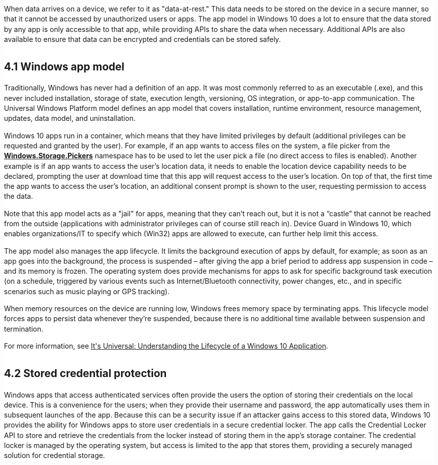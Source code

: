 
When data arrives on a device, we refer to it as "data-at-rest." This data needs to be stored on the device in a secure manner, so that it cannot be accessed by unauthorized users or apps. The app model in Windows 10 does a lot to ensure that the data stored by any app is only accessible to that app, while providing APIs to share the data when necessary. Additional APIs are also available to ensure that data can be encrypted and credentials can be stored safely.

## 4.1 Windows app model


Traditionally, Windows has never had a definition of an app. It was most commonly referred to as an executable (.exe), and this never included installation, storage of state, execution length, versioning, OS integration, or app-to-app communication. The Universal Windows Platform model defines an app model that covers installation, runtime environment, resource management, updates, data model, and uninstallation.

Windows 10 apps run in a container, which means that they have limited privileges by default (additional privileges can be requested and granted by the user). For example, if an app wants to access files on the system, a file picker from the [**Windows.Storage.Pickers**](https://msdn.microsoft.com/library/windows/apps/br207928) namespace has to be used to let the user pick a file (no direct access to files is enabled). Another example is if an app wants to access the user’s location data, it needs to enable the location device capability needs to be declared, prompting the user at download time that this app will request access to the user’s location. On top of that, the first time the app wants to access the user’s location, an additional consent prompt is shown to the user, requesting permission to access the data.

Note that this app model acts as a "jail" for apps, meaning that they can’t reach out, but it is not a “castle” that cannot be reached from the outside (applications with administrator privileges can of course still reach in). Device Guard in Windows 10, which enables organizations/IT to specify which (Win32) apps are allowed to execute, can further help limit this access.

The app model also manages the app lifecycle. It limits the background execution of apps by default, for example; as soon as an app goes into the background, the process is suspended – after giving the app a brief period to address app suspension in code – and its memory is frozen. The operating system does provide mechanisms for apps to ask for specific background task execution (on a schedule, triggered by various events such as Internet/Bluetooth connectivity, power changes, etc., and in specific scenarios such as music playing or GPS tracking).

When memory resources on the device are running low, Windows frees memory space by terminating apps. This lifecycle model forces apps to persist data whenever they’re suspended, because there is no additional time available between suspension and termination.

For more information, see [It's Universal: Understanding the Lifecycle of a Windows 10 Application](https://visualstudiomagazine.com/articles/2015/09/01/its-universal.aspx).

## 4.2 Stored credential protection


Windows apps that access authenticated services often provide the users the option of storing their credentials on the local device. This is a convenience for the users; when they provide their username and password, the app automatically uses them in subsequent launches of the app. Because this can be a security issue if an attacker gains access to this stored data, Windows 10 provides the ability for Windows apps to store user credentials in a secure credential locker. The app calls the Credential Locker API to store and retrieve the credentials from the locker instead of storing them in the app’s storage container. The credential locker is managed by the operating system, but access is limited to the app that stores them, providing a securely managed solution for credential storage.
